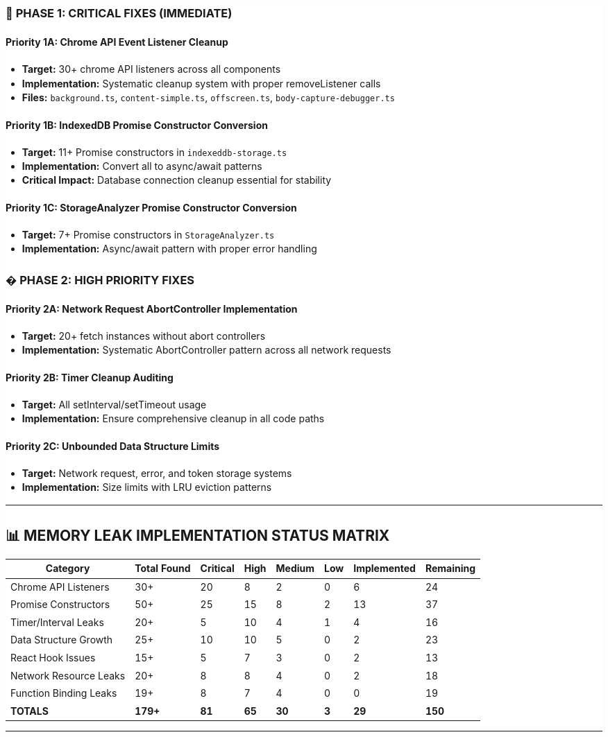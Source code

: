 ### 🚨 **PHASE 1: CRITICAL FIXES (IMMEDIATE)**

#### Priority 1A: Chrome API Event Listener Cleanup
- **Target:** 30+ chrome API listeners across all components
- **Implementation:** Systematic cleanup system with proper removeListener calls
- **Files:** `background.ts`, `content-simple.ts`, `offscreen.ts`, `body-capture-debugger.ts`

#### Priority 1B: IndexedDB Promise Constructor Conversion
- **Target:** 11+ Promise constructors in `indexeddb-storage.ts`
- **Implementation:** Convert all to async/await patterns
- **Critical Impact:** Database connection cleanup essential for stability

#### Priority 1C: StorageAnalyzer Promise Constructor Conversion
- **Target:** 7+ Promise constructors in `StorageAnalyzer.ts`
- **Implementation:** Async/await pattern with proper error handling

### � **PHASE 2: HIGH PRIORITY FIXES**

#### Priority 2A: Network Request AbortController Implementation
- **Target:** 20+ fetch instances without abort controllers
- **Implementation:** Systematic AbortController pattern across all network requests

#### Priority 2B: Timer Cleanup Auditing
- **Target:** All setInterval/setTimeout usage
- **Implementation:** Ensure comprehensive cleanup in all code paths

#### Priority 2C: Unbounded Data Structure Limits
- **Target:** Network request, error, and token storage systems
- **Implementation:** Size limits with LRU eviction patterns

---

## 📊 MEMORY LEAK IMPLEMENTATION STATUS MATRIX

| Category | Total Found | Critical | High | Medium | Low | Implemented | Remaining |
|----------|-------------|----------|------|--------|-----|-------------|-----------|
| Chrome API Listeners | 30+ | 20 | 8 | 2 | 0 | 6 | 24 |
| Promise Constructors | 50+ | 25 | 15 | 8 | 2 | 13 | 37 |
| Timer/Interval Leaks | 20+ | 5 | 10 | 4 | 1 | 4 | 16 |
| Data Structure Growth | 25+ | 10 | 10 | 5 | 0 | 2 | 23 |
| React Hook Issues | 15+ | 5 | 7 | 3 | 0 | 2 | 13 |
| Network Resource Leaks | 20+ | 8 | 8 | 4 | 0 | 2 | 18 |
| Function Binding Leaks | 19+ | 8 | 7 | 4 | 0 | 0 | 19 |
| **TOTALS** | **179+** | **81** | **65** | **30** | **3** | **29** | **150** |

---